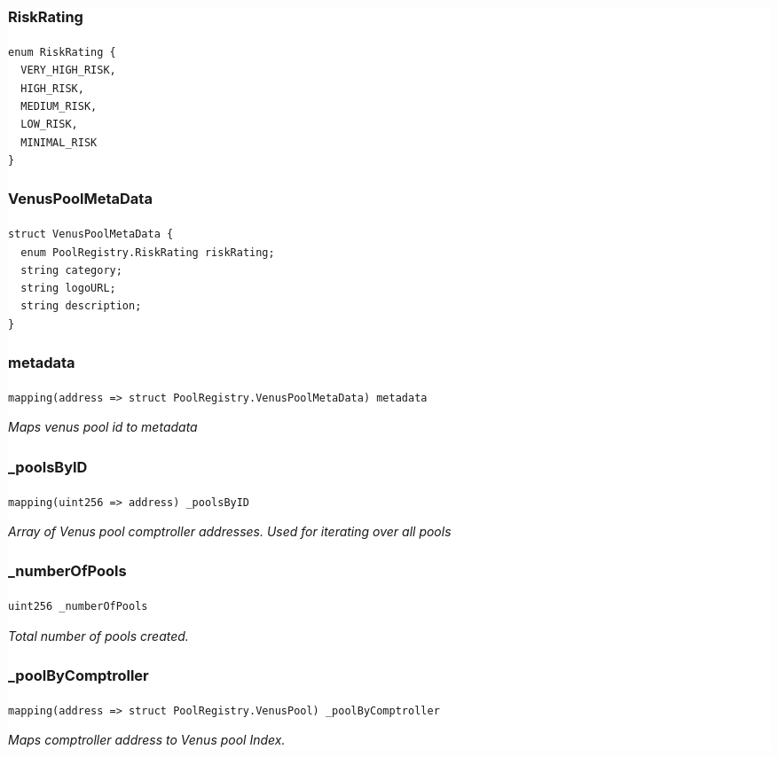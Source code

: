 ### RiskRating

```solidity
enum RiskRating {
  VERY_HIGH_RISK,
  HIGH_RISK,
  MEDIUM_RISK,
  LOW_RISK,
  MINIMAL_RISK
}
```

### VenusPoolMetaData

```solidity
struct VenusPoolMetaData {
  enum PoolRegistry.RiskRating riskRating;
  string category;
  string logoURL;
  string description;
}
```

### metadata

```solidity
mapping(address => struct PoolRegistry.VenusPoolMetaData) metadata
```

_Maps venus pool id to metadata_

### _poolsByID

```solidity
mapping(uint256 => address) _poolsByID
```

_Array of Venus pool comptroller addresses.
Used for iterating over all pools_

### _numberOfPools

```solidity
uint256 _numberOfPools
```

_Total number of pools created._

### _poolByComptroller

```solidity
mapping(address => struct PoolRegistry.VenusPool) _poolByComptroller
```

_Maps comptroller address to Venus pool Index._
